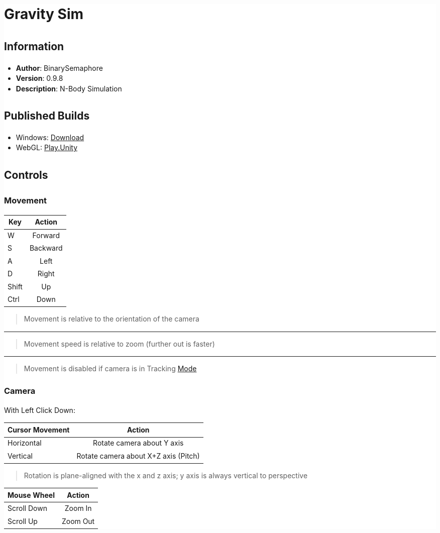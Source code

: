 # Gravity Sim #


## Information ##
* **Author**: BinarySemaphore
* **Version**: 0.9.8
* **Description**: N-Body Simulation


## Published Builds ##
* Windows: [Download](./Build/Releases/GravitySim_0_9_8_win.zip)
* WebGL: [Play.Unity](https://play.unity.com/mg/other/gravitysim)


## Controls ##

### Movement ###
| Key   | Action    |
| ----- |:---------:|
| W     | Forward   |
| S     | Backward  |
| A     | Left      |
| D     | Right     |
| Shift | Up        |
| Ctrl  | Down      |

> Movement is relative to the orientation of the camera
_________
> Movement speed is relative to zoom (further out is faster)
_________
> Movement is disabled if camera is in Tracking [Mode](#modes)

### Camera ###
With Left Click Down:

| Cursor Movement | Action                               |
| --------------- |:------------------------------------:|
| Horizontal      | Rotate camera about Y axis           |
| Vertical        | Rotate camera about X+Z axis (Pitch) |

> Rotation is plane-aligned with the x and z axis; y axis is always vertical to perspective

| Mouse Wheel     | Action   |
| --------------- |:--------:|
| Scroll Down     | Zoom In  |
| Scroll Up       | Zoom Out |
